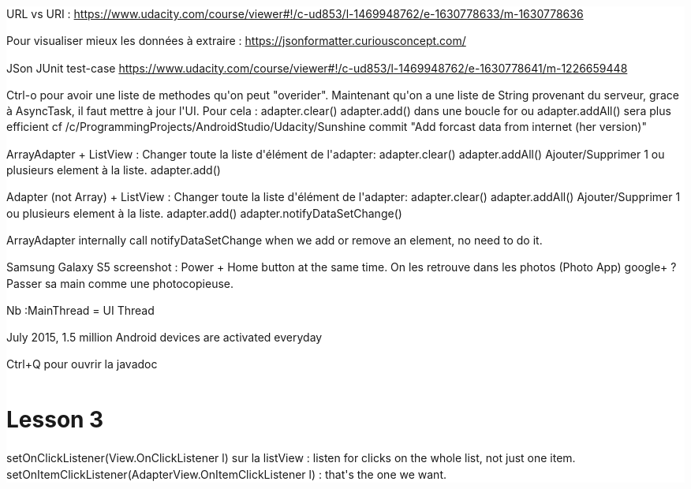 
URL vs URI : https://www.udacity.com/course/viewer#!/c-ud853/l-1469948762/e-1630778633/m-1630778636

Pour visualiser mieux les données à extraire  :
https://jsonformatter.curiousconcept.com/


JSon JUnit test-case
https://www.udacity.com/course/viewer#!/c-ud853/l-1469948762/e-1630778641/m-1226659448


Ctrl-o pour avoir une liste de methodes qu'on peut "overider".
Maintenant qu'on a une liste de String provenant du serveur, grace à AsyncTask, il faut mettre à jour l'UI. Pour cela : 
adapter.clear()
adapter.add() dans une boucle for ou adapter.addAll() sera plus efficient
cf /c/ProgrammingProjects/AndroidStudio/Udacity/Sunshine commit "Add forcast data from internet (her version)"

ArrayAdapter + ListView :
Changer toute la liste d'élément de l'adapter: 
adapter.clear()
adapter.addAll() 
Ajouter/Supprimer 1 ou plusieurs element à la liste.
adapter.add()


Adapter (not Array) + ListView :
Changer toute la liste d'élément de l'adapter: 
adapter.clear()
adapter.addAll() 
Ajouter/Supprimer 1 ou plusieurs element à la liste.
adapter.add()
adapter.notifyDataSetChange()

ArrayAdapter internally call notifyDataSetChange when we add or remove an element, no need to do it.


Samsung Galaxy S5 screenshot : 
Power + Home button at the same time. On les retrouve dans les photos (Photo App) google+ ?
Passer sa main comme une photocopieuse.


Nb :MainThread = UI Thread

July 2015, 1.5 million Android devices are activated everyday

Ctrl+Q pour ouvrir la javadoc


# Lesson 3


setOnClickListener(View.OnClickListener l) sur la listView : listen for clicks on the whole list, not just one item.
setOnItemClickListener(AdapterView.OnItemClickListener l) : that's the one we want.

